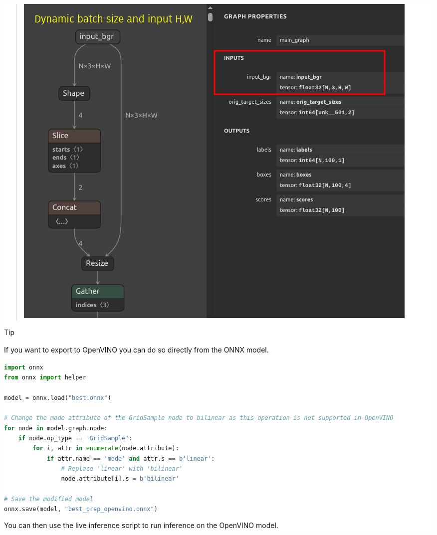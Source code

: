 > ![onnx model](assets/exported_onnx.png)

> [!TIP]
> If you want to export to OpenVINO you can do so directly from the ONNX model.
> 
>
> ```python
> import onnx
> from onnx import helper
> 
> model = onnx.load("best.onnx")
>
> # Change the mode attribute of the GridSample node to bilinear as this operation is not supported in OpenVINO
> for node in model.graph.node:
>     if node.op_type == 'GridSample':
>         for i, attr in enumerate(node.attribute):
>             if attr.name == 'mode' and attr.s == b'linear':
>                 # Replace 'linear' with 'bilinear'
>                 node.attribute[i].s = b'bilinear'
>       
> # Save the modified model
> onnx.save(model, "best_prep_openvino.onnx")
> ```
> You can then use the live inference script to run inference on the OpenVINO model.


[colab_badge]: https://img.shields.io/badge/Open%20In-Colab-blue?style=for-the-badge&logo=google-colab
[kaggle_badge]: https://img.shields.io/badge/Open%20In-Kaggle-blue?style=for-the-badge&logo=kaggle